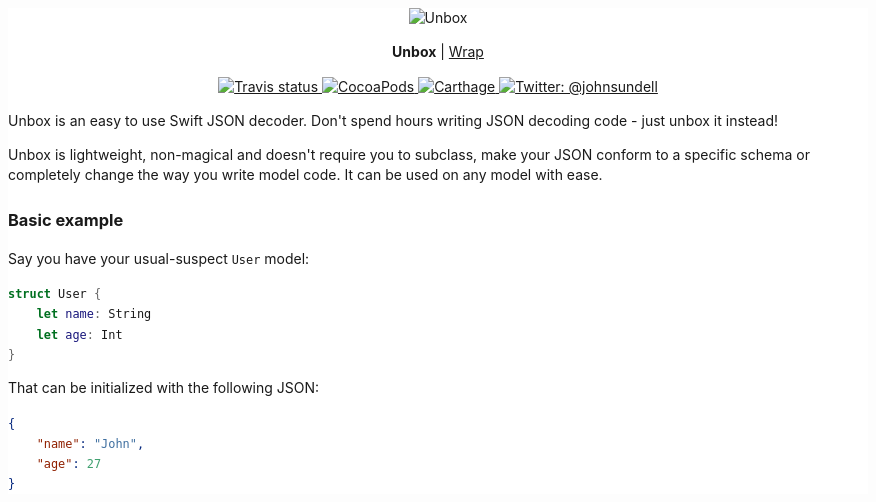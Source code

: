 <p align="center">
    <img src="logo.png" width="300" max-width="50%" alt="Unbox" />
</p>

<p align="center">
    <b>Unbox</b>
    |
    <a href="https://github.com/johnsundell/wrap">Wrap</a>
</p>

<p align="center">
    <a href="https://travis-ci.org/JohnSundell/Unbox/branches">
        <img src="https://img.shields.io/travis/JohnSundell/Unbox/master.svg" alt="Travis status" />
    </a>
    <a href="https://cocoapods.org/pods/Unbox">
        <img src="https://img.shields.io/cocoapods/v/Unbox.svg" alt="CocoaPods" />
    </a>
    <a href="https://github.com/Carthage/Carthage">
        <img src="https://img.shields.io/badge/carthage-compatible-4BC51D.svg?style=flat" alt="Carthage" />
    </a>
    <a href="https://twitter.com/johnsundell">
        <img src="https://img.shields.io/badge/contact-@johnsundell-blue.svg?style=flat" alt="Twitter: @johnsundell" />
    </a>
</p>

Unbox is an easy to use Swift JSON decoder. Don't spend hours writing JSON decoding code - just unbox it instead!

Unbox is lightweight, non-magical and doesn't require you to subclass, make your JSON conform to a specific schema or completely change the way you write model code. It can be used on any model with ease.

### Basic example

Say you have your usual-suspect `User` model:

```swift
struct User {
    let name: String
    let age: Int
}
```

That can be initialized with the following JSON:

```json
{
    "name": "John",
    "age": 27
}
```
